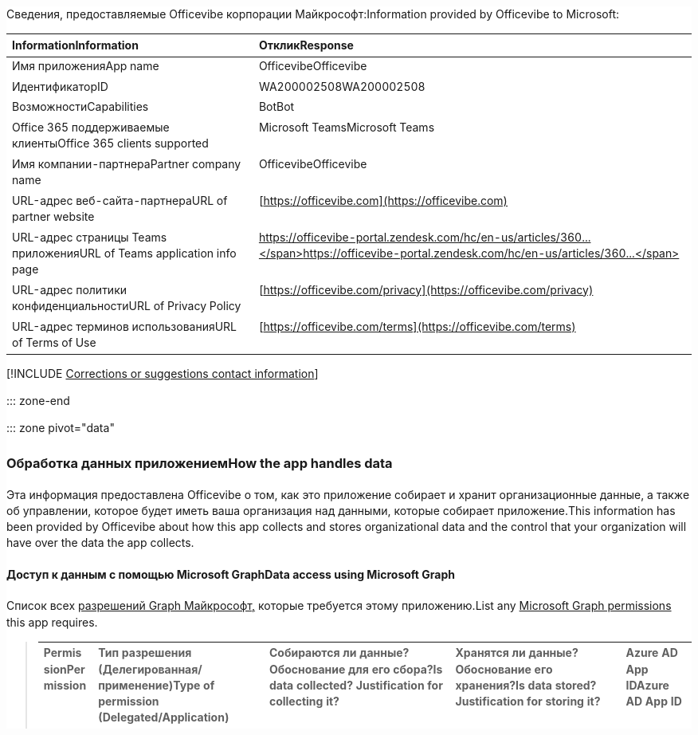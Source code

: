 <span data-ttu-id="cfde7-108">Сведения, предоставляемые Officevibe корпорации Майкрософт:</span><span class="sxs-lookup"><span data-stu-id="cfde7-108">Information provided by Officevibe to Microsoft:</span></span>

| <span data-ttu-id="cfde7-109">**Information**</span><span class="sxs-lookup"><span data-stu-id="cfde7-109">**Information**</span></span> | <span data-ttu-id="cfde7-110">**Отклик**</span><span class="sxs-lookup"><span data-stu-id="cfde7-110">**Response**</span></span> |
|:----------------|:-------------|
| <span data-ttu-id="cfde7-111">Имя приложения</span><span class="sxs-lookup"><span data-stu-id="cfde7-111">App name</span></span> | <span data-ttu-id="cfde7-112">Officevibe</span><span class="sxs-lookup"><span data-stu-id="cfde7-112">Officevibe</span></span> |
| <span data-ttu-id="cfde7-113">Идентификатор</span><span class="sxs-lookup"><span data-stu-id="cfde7-113">ID</span></span> | <span data-ttu-id="cfde7-114">WA200002508</span><span class="sxs-lookup"><span data-stu-id="cfde7-114">WA200002508</span></span> |
| <span data-ttu-id="cfde7-115">Возможности</span><span class="sxs-lookup"><span data-stu-id="cfde7-115">Capabilities</span></span> | <span data-ttu-id="cfde7-116">Bot</span><span class="sxs-lookup"><span data-stu-id="cfde7-116">Bot</span></span> |
| <span data-ttu-id="cfde7-117">Office 365 поддерживаемые клиенты</span><span class="sxs-lookup"><span data-stu-id="cfde7-117">Office 365 clients supported</span></span> | <span data-ttu-id="cfde7-118">Microsoft Teams</span><span class="sxs-lookup"><span data-stu-id="cfde7-118">Microsoft Teams</span></span> |
| <span data-ttu-id="cfde7-119">Имя компании-партнера</span><span class="sxs-lookup"><span data-stu-id="cfde7-119">Partner company name</span></span> | <span data-ttu-id="cfde7-120">Officevibe</span><span class="sxs-lookup"><span data-stu-id="cfde7-120">Officevibe</span></span> |
| <span data-ttu-id="cfde7-121">URL-адрес веб-сайта-партнера</span><span class="sxs-lookup"><span data-stu-id="cfde7-121">URL of partner website</span></span> | [https://officevibe.com](https://officevibe.com) |
| <span data-ttu-id="cfde7-122">URL-адрес страницы Teams приложения</span><span class="sxs-lookup"><span data-stu-id="cfde7-122">URL of Teams application info page</span></span> | [<span data-ttu-id="cfde7-123"> https://officevibe-portal.zendesk.com/hc/en-us/articles/360...</span><span class="sxs-lookup"><span data-stu-id="cfde7-123">https://officevibe-portal.zendesk.com/hc/en-us/articles/360...</span></span>](https://officevibe-portal.zendesk.com/hc/en-us/articles/360048865311-Officevibe-Communications-via-Microsoft-Teams-Coming-soon-) |
| <span data-ttu-id="cfde7-124">URL-адрес политики конфиденциальности</span><span class="sxs-lookup"><span data-stu-id="cfde7-124">URL of Privacy Policy</span></span> | [https://officevibe.com/privacy](https://officevibe.com/privacy) |
| <span data-ttu-id="cfde7-125">URL-адрес терминов использования</span><span class="sxs-lookup"><span data-stu-id="cfde7-125">URL of Terms of Use</span></span> | [https://officevibe.com/terms](https://officevibe.com/terms) |

 [!INCLUDE [Corrections or suggestions contact information](../includes/corrections-or-suggestions.md)]

::: zone-end

::: zone pivot="data"

### <a name="how-the-app-handles-data"></a><span data-ttu-id="cfde7-126">Обработка данных приложением</span><span class="sxs-lookup"><span data-stu-id="cfde7-126">How the app handles data</span></span>

<span data-ttu-id="cfde7-127">Эта информация предоставлена Officevibe о том, как это приложение собирает и хранит организационные данные, а также об управлении, которое будет иметь ваша организация над данными, которые собирает приложение.</span><span class="sxs-lookup"><span data-stu-id="cfde7-127">This information has been provided by Officevibe about how this app collects and stores organizational data and the control that your organization will have over the data the app collects.</span></span>

#### <a name="data-access-using-microsoft-graph"></a><span data-ttu-id="cfde7-128">Доступ к данным с помощью Microsoft Graph</span><span class="sxs-lookup"><span data-stu-id="cfde7-128">Data access using Microsoft Graph</span></span>

<span data-ttu-id="cfde7-129">Список всех [разрешений Graph Майкрософт,](https://docs.microsoft.com/graph/permissions-reference) которые требуется этому приложению.</span><span class="sxs-lookup"><span data-stu-id="cfde7-129">List any [Microsoft Graph permissions](https://docs.microsoft.com/graph/permissions-reference) this app requires.</span></span>

>| <span data-ttu-id="cfde7-130">**Permission**</span><span class="sxs-lookup"><span data-stu-id="cfde7-130">**Permission**</span></span>  | <span data-ttu-id="cfde7-131">**Тип разрешения (Делегированная/применение)**</span><span class="sxs-lookup"><span data-stu-id="cfde7-131">**Type of permission (Delegated/Application)**</span></span> | <span data-ttu-id="cfde7-132">**Собираются ли данные? Обоснование для его сбора?**</span><span class="sxs-lookup"><span data-stu-id="cfde7-132">**Is data collected? Justification for collecting it?**</span></span> | <span data-ttu-id="cfde7-133">**Хранятся ли данные? Обоснование его хранения?**</span><span class="sxs-lookup"><span data-stu-id="cfde7-133">**Is data stored? Justification for storing it?**</span></span> | <span data-ttu-id="cfde7-134">**Azure AD App ID**</span><span class="sxs-lookup"><span data-stu-id="cfde7-134">**Azure AD App ID**</span></span> |
>|:----------------|:--------------------|:---------------------------------------------------|:--------------------------|:--------------------------|